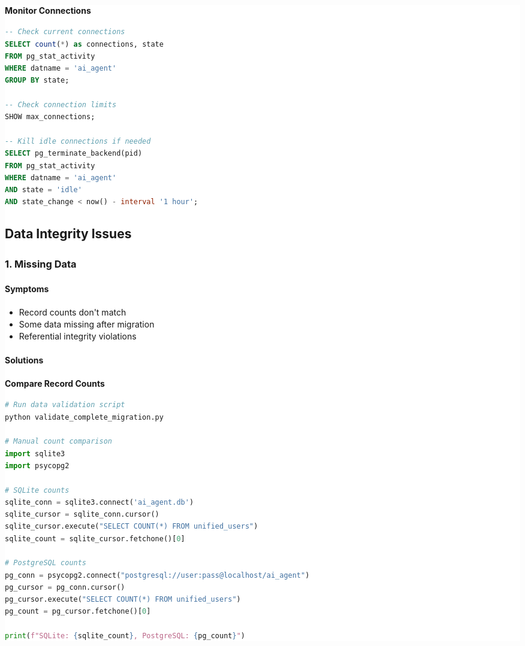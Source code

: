 **Monitor Connections**
```sql
-- Check current connections
SELECT count(*) as connections, state
FROM pg_stat_activity
WHERE datname = 'ai_agent'
GROUP BY state;

-- Check connection limits
SHOW max_connections;

-- Kill idle connections if needed
SELECT pg_terminate_backend(pid)
FROM pg_stat_activity
WHERE datname = 'ai_agent'
AND state = 'idle'
AND state_change < now() - interval '1 hour';
```

## Data Integrity Issues

### 1. Missing Data

#### Symptoms
- Record counts don't match
- Some data missing after migration
- Referential integrity violations

#### Solutions

**Compare Record Counts**
```python
# Run data validation script
python validate_complete_migration.py

# Manual count comparison
import sqlite3
import psycopg2

# SQLite counts
sqlite_conn = sqlite3.connect('ai_agent.db')
sqlite_cursor = sqlite_conn.cursor()
sqlite_cursor.execute("SELECT COUNT(*) FROM unified_users")
sqlite_count = sqlite_cursor.fetchone()[0]

# PostgreSQL counts
pg_conn = psycopg2.connect("postgresql://user:pass@localhost/ai_agent")
pg_cursor = pg_conn.cursor()
pg_cursor.execute("SELECT COUNT(*) FROM unified_users")
pg_count = pg_cursor.fetchone()[0]

print(f"SQLite: {sqlite_count}, PostgreSQL: {pg_count}")
```
